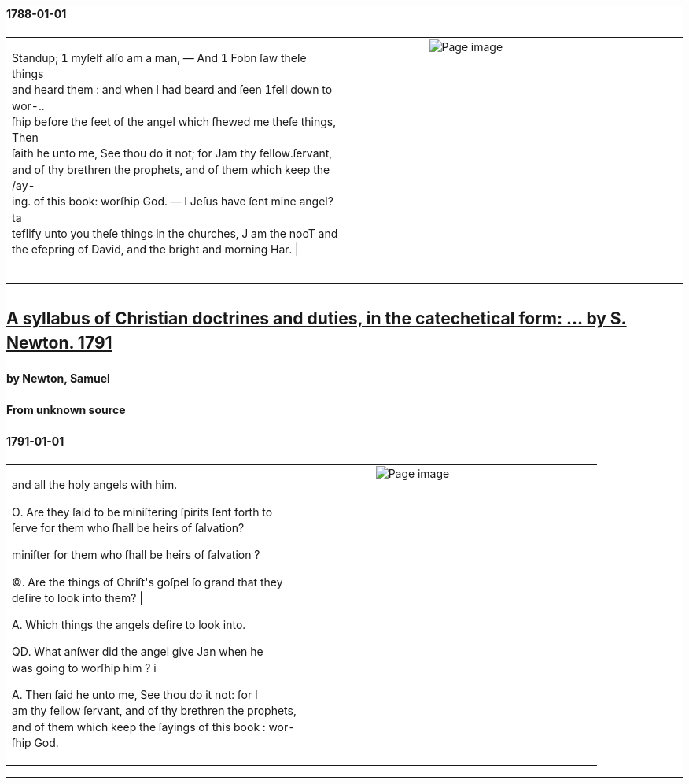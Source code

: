 #### 1788-01-01

<table style="width: 100%;"><tr><td style="width: 50%">

  
Standup; 1 myſelf alſo am a man, — And 1 Fobn ſaw theſe things  
and heard them : and when I had beard and ſeen 1fell down to wor-..  
ſhip before the feet of the angel which ſhewed me theſe things, Then  
ſaith he unto me, See thou do it not; for Jam thy fellow.ſervant,  
and of thy brethren the prophets, and of them which keep the /ay-  
ing. of this book: worſhip God. — I Jeſus have ſent mine angel? ta  
teflify unto you theſe things in the churches, J am the nooT and  
the efepring of David, and the bright and morning Har. | 
</td><td style="width: 50%; max-height: 75%; margin: auto; display: block;">
<img alt="Page image" src="https://iiif.archive.org/image/iiif/2/bim_eighteenth-century_the-socinian-champion-o_francis-benjamin_1788%2Fbim_eighteenth-century_the-socinian-champion-o_francis-benjamin_1788_jp2.zip%2Fbim_eighteenth-century_the-socinian-champion-o_francis-benjamin_1788_jp2%2Fbim_eighteenth-century_the-socinian-champion-o_francis-benjamin_1788_0080.jp2/pct:12.497596616035377,34.540766208251476,80.8498365698904,16.073182711198427/!600,600/0/default.jpg"/>
</td>
</tr></table>

---

## [A syllabus of Christian doctrines and duties, in the catechetical form: ... by S. Newton.  1791](https://archive.org/details/bim_eighteenth-century_a-syllabus-of-christian-_newton-samuel_1791/page/n51/mode/1up?view=theater)

#### by Newton, Samuel

#### From unknown source

#### 1791-01-01

<table style="width: 100%;"><tr><td style="width: 50%">

  
and all the holy angels with him.  
  
O. Are they ſaid to be miniſtering ſpirits ſent forth to  
ſerve for them who ſhall be heirs of ſalvation?  
  
  
miniſter for them who ſhall be heirs of ſalvation ?  
  
©. Are the things of Chriſt&#x27;s goſpel ſo grand that they  
deſire to look into them? |  
  
A. Which things the angels deſire to look into.  
  
QD. What anſwer did the angel give Jan when he  
was going to worſhip him ? i  
  
A. Then ſaid he unto me, See thou do it not: for I  
am thy fellow ſervant, and of thy brethren the prophets,  
and of them which keep the ſayings of this book : wor-  
ſhip God.
</td><td style="width: 50%; max-height: 75%; margin: auto; display: block;">
<img alt="Page image" src="https://iiif.archive.org/image/iiif/2/bim_eighteenth-century_a-syllabus-of-christian-_newton-samuel_1791%2Fbim_eighteenth-century_a-syllabus-of-christian-_newton-samuel_1791_jp2.zip%2Fbim_eighteenth-century_a-syllabus-of-christian-_newton-samuel_1791_jp2%2Fbim_eighteenth-century_a-syllabus-of-christian-_newton-samuel_1791_0051.jp2/pct:35.78643578643579,50.300601202404806,55.916305916305916,24.849699398797597/!600,600/0/default.jpg"/>
</td>
</tr></table>

---